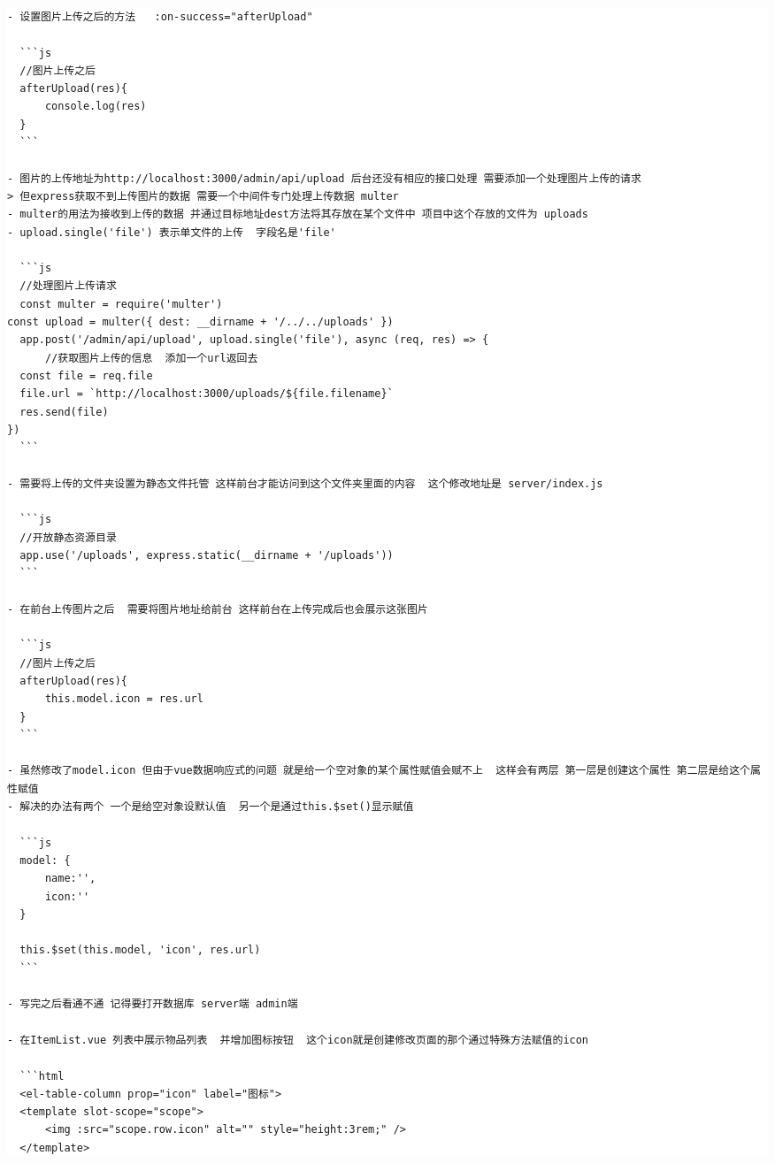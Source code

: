  ```
- 设置图片上传之后的方法	:on-success="afterUpload"

	```js
	//图片上传之后
	afterUpload(res){
		console.log(res)
	}
	```
	
- 图片的上传地址为http://localhost:3000/admin/api/upload 后台还没有相应的接口处理 需要添加一个处理图片上传的请求
> 但express获取不到上传图片的数据 需要一个中间件专门处理上传数据 multer
- multer的用法为接收到上传的数据 并通过目标地址dest方法将其存放在某个文件中 项目中这个存放的文件为 uploads
- upload.single('file') 表示单文件的上传  字段名是'file'

	```js
	//处理图片上传请求
	const multer = require('multer')
  const upload = multer({ dest: __dirname + '/../../uploads' })
	app.post('/admin/api/upload', upload.single('file'), async (req, res) => {
		//获取图片上传的信息  添加一个url返回去
    const file = req.file
    file.url = `http://localhost:3000/uploads/${file.filename}`
    res.send(file)
  })
	```
	
- 需要将上传的文件夹设置为静态文件托管 这样前台才能访问到这个文件夹里面的内容  这个修改地址是 server/index.js

	```js
	//开放静态资源目录 
	app.use('/uploads', express.static(__dirname + '/uploads'))
	```
	
- 在前台上传图片之后  需要将图片地址给前台 这样前台在上传完成后也会展示这张图片 

	```js
	//图片上传之后
	afterUpload(res){
		this.model.icon = res.url
	}
	```
	
- 虽然修改了model.icon 但由于vue数据响应式的问题 就是给一个空对象的某个属性赋值会赋不上  这样会有两层 第一层是创建这个属性 第二层是给这个属性赋值
- 解决的办法有两个 一个是给空对象设默认值  另一个是通过this.$set()显示赋值

	```js
	model: {
		name:'',
		icon:''
	}
				
	this.$set(this.model, 'icon', res.url)
	```

- 写完之后看通不通 记得要打开数据库 server端 admin端	
	
- 在ItemList.vue 列表中展示物品列表  并增加图标按钮  这个icon就是创建修改页面的那个通过特殊方法赋值的icon

	```html
	<el-table-column prop="icon" label="图标">
  	<template slot-scope="scope">
  		<img :src="scope.row.icon" alt="" style="height:3rem;" />
  	</template>	
  ```